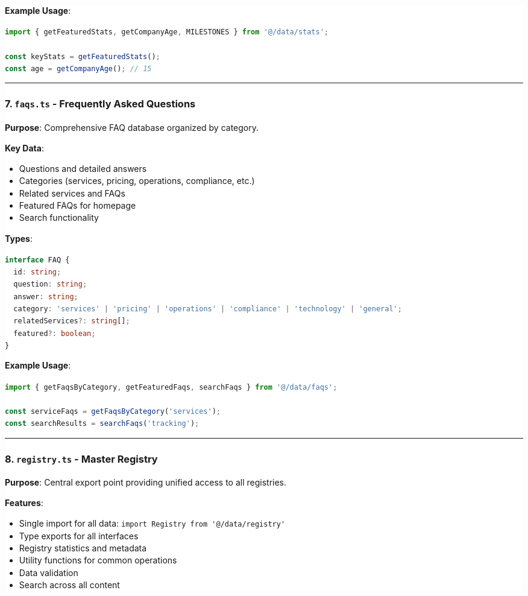 **Example Usage**:
```typescript
import { getFeaturedStats, getCompanyAge, MILESTONES } from '@/data/stats';

const keyStats = getFeaturedStats();
const age = getCompanyAge(); // 15
```

---

### 7. `faqs.ts` - Frequently Asked Questions

**Purpose**: Comprehensive FAQ database organized by category.

**Key Data**:
- Questions and detailed answers
- Categories (services, pricing, operations, compliance, etc.)
- Related services and FAQs
- Featured FAQs for homepage
- Search functionality

**Types**:
```typescript
interface FAQ {
  id: string;
  question: string;
  answer: string;
  category: 'services' | 'pricing' | 'operations' | 'compliance' | 'technology' | 'general';
  relatedServices?: string[];
  featured?: boolean;
}
```

**Example Usage**:
```typescript
import { getFaqsByCategory, getFeaturedFaqs, searchFaqs } from '@/data/faqs';

const serviceFaqs = getFaqsByCategory('services');
const searchResults = searchFaqs('tracking');
```

---

### 8. `registry.ts` - Master Registry

**Purpose**: Central export point providing unified access to all registries.

**Features**:
- Single import for all data: `import Registry from '@/data/registry'`
- Type exports for all interfaces
- Registry statistics and metadata
- Utility functions for common operations
- Data validation
- Search across all content
